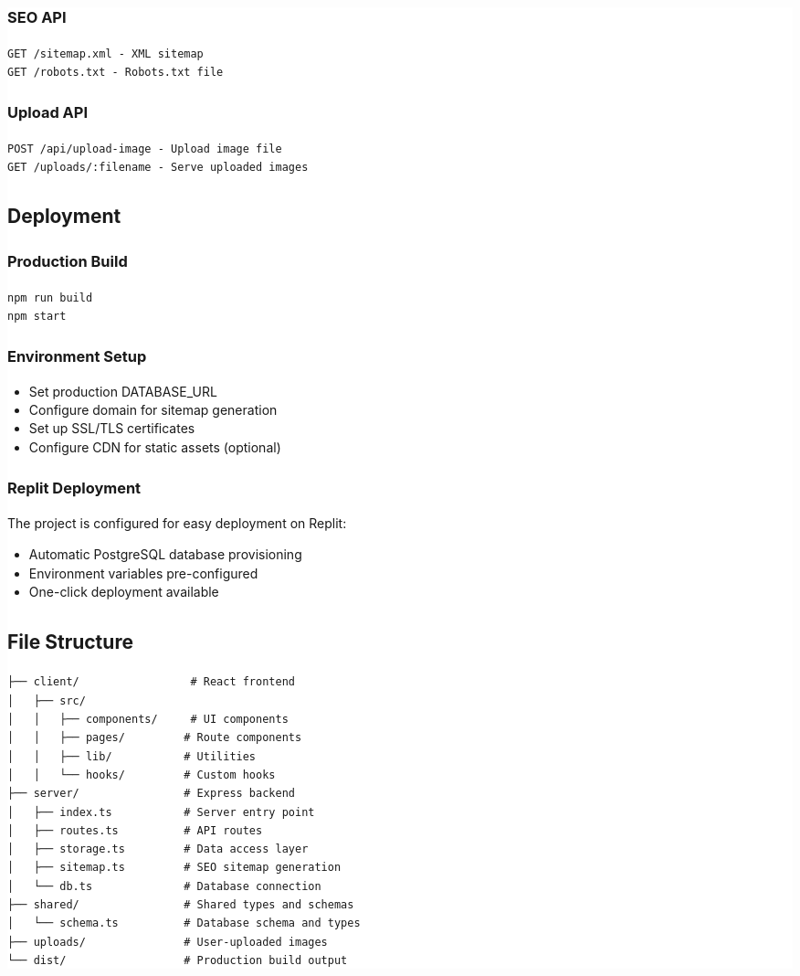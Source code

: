 ### SEO API
```
GET /sitemap.xml - XML sitemap
GET /robots.txt - Robots.txt file
```

### Upload API
```
POST /api/upload-image - Upload image file
GET /uploads/:filename - Serve uploaded images
```

## Deployment

### Production Build
```bash
npm run build
npm start
```

### Environment Setup
- Set production DATABASE_URL
- Configure domain for sitemap generation
- Set up SSL/TLS certificates
- Configure CDN for static assets (optional)

### Replit Deployment
The project is configured for easy deployment on Replit:
- Automatic PostgreSQL database provisioning
- Environment variables pre-configured
- One-click deployment available

## File Structure

```
├── client/                 # React frontend
│   ├── src/
│   │   ├── components/     # UI components
│   │   ├── pages/         # Route components
│   │   ├── lib/           # Utilities
│   │   └── hooks/         # Custom hooks
├── server/                # Express backend
│   ├── index.ts           # Server entry point
│   ├── routes.ts          # API routes
│   ├── storage.ts         # Data access layer
│   ├── sitemap.ts         # SEO sitemap generation
│   └── db.ts              # Database connection
├── shared/                # Shared types and schemas
│   └── schema.ts          # Database schema and types
├── uploads/               # User-uploaded images
└── dist/                  # Production build output
```
